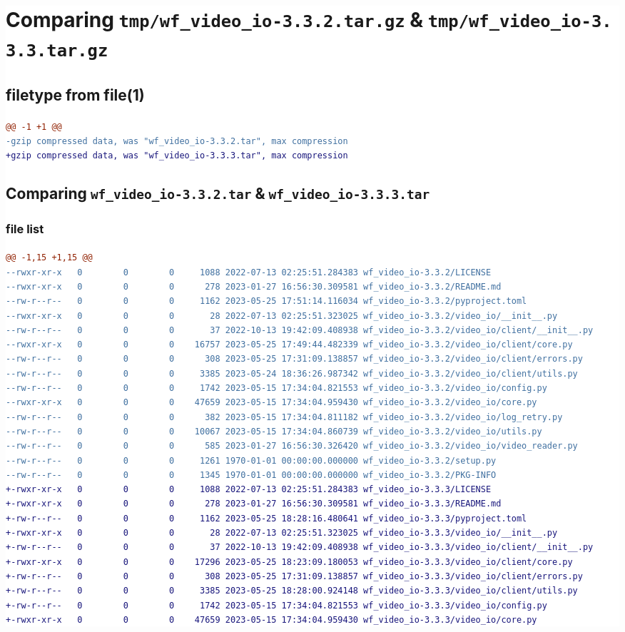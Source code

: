 # Comparing `tmp/wf_video_io-3.3.2.tar.gz` & `tmp/wf_video_io-3.3.3.tar.gz`

## filetype from file(1)

```diff
@@ -1 +1 @@
-gzip compressed data, was "wf_video_io-3.3.2.tar", max compression
+gzip compressed data, was "wf_video_io-3.3.3.tar", max compression
```

## Comparing `wf_video_io-3.3.2.tar` & `wf_video_io-3.3.3.tar`

### file list

```diff
@@ -1,15 +1,15 @@
--rwxr-xr-x   0        0        0     1088 2022-07-13 02:25:51.284383 wf_video_io-3.3.2/LICENSE
--rwxr-xr-x   0        0        0      278 2023-01-27 16:56:30.309581 wf_video_io-3.3.2/README.md
--rw-r--r--   0        0        0     1162 2023-05-25 17:51:14.116034 wf_video_io-3.3.2/pyproject.toml
--rwxr-xr-x   0        0        0       28 2022-07-13 02:25:51.323025 wf_video_io-3.3.2/video_io/__init__.py
--rw-r--r--   0        0        0       37 2022-10-13 19:42:09.408938 wf_video_io-3.3.2/video_io/client/__init__.py
--rwxr-xr-x   0        0        0    16757 2023-05-25 17:49:44.482339 wf_video_io-3.3.2/video_io/client/core.py
--rw-r--r--   0        0        0      308 2023-05-25 17:31:09.138857 wf_video_io-3.3.2/video_io/client/errors.py
--rw-r--r--   0        0        0     3385 2023-05-24 18:36:26.987342 wf_video_io-3.3.2/video_io/client/utils.py
--rw-r--r--   0        0        0     1742 2023-05-15 17:34:04.821553 wf_video_io-3.3.2/video_io/config.py
--rwxr-xr-x   0        0        0    47659 2023-05-15 17:34:04.959430 wf_video_io-3.3.2/video_io/core.py
--rw-r--r--   0        0        0      382 2023-05-15 17:34:04.811182 wf_video_io-3.3.2/video_io/log_retry.py
--rw-r--r--   0        0        0    10067 2023-05-15 17:34:04.860739 wf_video_io-3.3.2/video_io/utils.py
--rw-r--r--   0        0        0      585 2023-01-27 16:56:30.326420 wf_video_io-3.3.2/video_io/video_reader.py
--rw-r--r--   0        0        0     1261 1970-01-01 00:00:00.000000 wf_video_io-3.3.2/setup.py
--rw-r--r--   0        0        0     1345 1970-01-01 00:00:00.000000 wf_video_io-3.3.2/PKG-INFO
+-rwxr-xr-x   0        0        0     1088 2022-07-13 02:25:51.284383 wf_video_io-3.3.3/LICENSE
+-rwxr-xr-x   0        0        0      278 2023-01-27 16:56:30.309581 wf_video_io-3.3.3/README.md
+-rw-r--r--   0        0        0     1162 2023-05-25 18:28:16.480641 wf_video_io-3.3.3/pyproject.toml
+-rwxr-xr-x   0        0        0       28 2022-07-13 02:25:51.323025 wf_video_io-3.3.3/video_io/__init__.py
+-rw-r--r--   0        0        0       37 2022-10-13 19:42:09.408938 wf_video_io-3.3.3/video_io/client/__init__.py
+-rwxr-xr-x   0        0        0    17296 2023-05-25 18:23:09.180053 wf_video_io-3.3.3/video_io/client/core.py
+-rw-r--r--   0        0        0      308 2023-05-25 17:31:09.138857 wf_video_io-3.3.3/video_io/client/errors.py
+-rw-r--r--   0        0        0     3385 2023-05-25 18:28:00.924148 wf_video_io-3.3.3/video_io/client/utils.py
+-rw-r--r--   0        0        0     1742 2023-05-15 17:34:04.821553 wf_video_io-3.3.3/video_io/config.py
+-rwxr-xr-x   0        0        0    47659 2023-05-15 17:34:04.959430 wf_video_io-3.3.3/video_io/core.py
```
